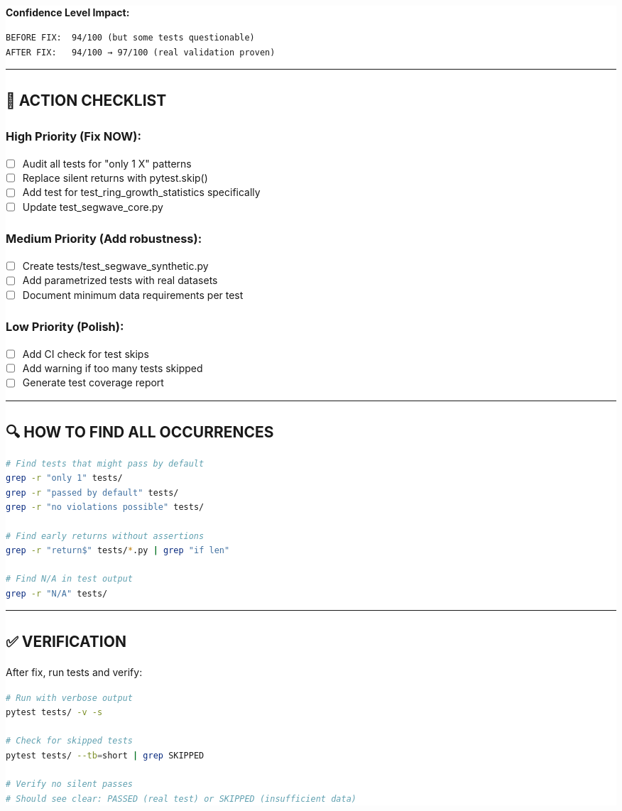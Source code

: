 **Confidence Level Impact:**
```
BEFORE FIX:  94/100 (but some tests questionable)
AFTER FIX:   94/100 → 97/100 (real validation proven)
```

---

## 🎯 ACTION CHECKLIST

### High Priority (Fix NOW):
- [ ] Audit all tests for "only 1 X" patterns
- [ ] Replace silent returns with pytest.skip()
- [ ] Add test for test_ring_growth_statistics specifically
- [ ] Update test_segwave_core.py

### Medium Priority (Add robustness):
- [ ] Create tests/test_segwave_synthetic.py
- [ ] Add parametrized tests with real datasets
- [ ] Document minimum data requirements per test

### Low Priority (Polish):
- [ ] Add CI check for test skips
- [ ] Add warning if too many tests skipped
- [ ] Generate test coverage report

---

## 🔍 HOW TO FIND ALL OCCURRENCES

```bash
# Find tests that might pass by default
grep -r "only 1" tests/
grep -r "passed by default" tests/
grep -r "no violations possible" tests/

# Find early returns without assertions
grep -r "return$" tests/*.py | grep "if len"

# Find N/A in test output
grep -r "N/A" tests/
```

---

## ✅ VERIFICATION

After fix, run tests and verify:

```bash
# Run with verbose output
pytest tests/ -v -s

# Check for skipped tests
pytest tests/ --tb=short | grep SKIPPED

# Verify no silent passes
# Should see clear: PASSED (real test) or SKIPPED (insufficient data)
```
